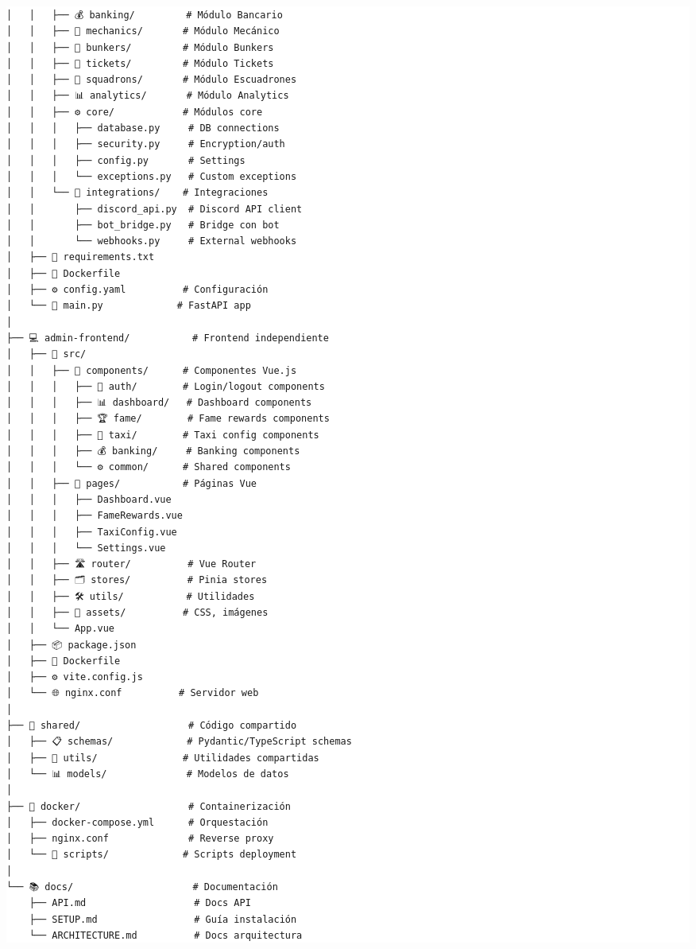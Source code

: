 ```
│   │   ├── 💰 banking/         # Módulo Bancario
│   │   ├── 🔧 mechanics/       # Módulo Mecánico
│   │   ├── 🏰 bunkers/         # Módulo Bunkers
│   │   ├── 🎫 tickets/         # Módulo Tickets
│   │   ├── 👥 squadrons/       # Módulo Escuadrones
│   │   ├── 📊 analytics/       # Módulo Analytics
│   │   ├── ⚙️ core/            # Módulos core
│   │   │   ├── database.py     # DB connections
│   │   │   ├── security.py     # Encryption/auth
│   │   │   ├── config.py       # Settings
│   │   │   └── exceptions.py   # Custom exceptions
│   │   └── 🔗 integrations/    # Integraciones
│   │       ├── discord_api.py  # Discord API client
│   │       ├── bot_bridge.py   # Bridge con bot
│   │       └── webhooks.py     # External webhooks
│   ├── 📝 requirements.txt
│   ├── 🐳 Dockerfile
│   ├── ⚙️ config.yaml          # Configuración
│   └── 🚀 main.py             # FastAPI app
│
├── 💻 admin-frontend/           # Frontend independiente
│   ├── 📱 src/
│   │   ├── 🎨 components/      # Componentes Vue.js
│   │   │   ├── 🔐 auth/        # Login/logout components
│   │   │   ├── 📊 dashboard/   # Dashboard components
│   │   │   ├── 🏆 fame/        # Fame rewards components
│   │   │   ├── 🚗 taxi/        # Taxi config components
│   │   │   ├── 💰 banking/     # Banking components
│   │   │   └── ⚙️ common/      # Shared components
│   │   ├── 📄 pages/           # Páginas Vue
│   │   │   ├── Dashboard.vue
│   │   │   ├── FameRewards.vue
│   │   │   ├── TaxiConfig.vue
│   │   │   └── Settings.vue
│   │   ├── 🛣️ router/          # Vue Router
│   │   ├── 🗂️ stores/          # Pinia stores
│   │   ├── 🛠️ utils/           # Utilidades
│   │   ├── 🎨 assets/          # CSS, imágenes
│   │   └── App.vue
│   ├── 📦 package.json
│   ├── 🐳 Dockerfile
│   ├── ⚙️ vite.config.js
│   └── 🌐 nginx.conf          # Servidor web
│
├── 🔗 shared/                   # Código compartido
│   ├── 📋 schemas/             # Pydantic/TypeScript schemas
│   ├── 🔧 utils/               # Utilidades compartidas
│   └── 📊 models/              # Modelos de datos
│
├── 🐳 docker/                   # Containerización
│   ├── docker-compose.yml      # Orquestación
│   ├── nginx.conf              # Reverse proxy
│   └── 🔧 scripts/             # Scripts deployment
│
└── 📚 docs/                     # Documentación
    ├── API.md                   # Docs API
    ├── SETUP.md                 # Guía instalación
    └── ARCHITECTURE.md          # Docs arquitectura
```
